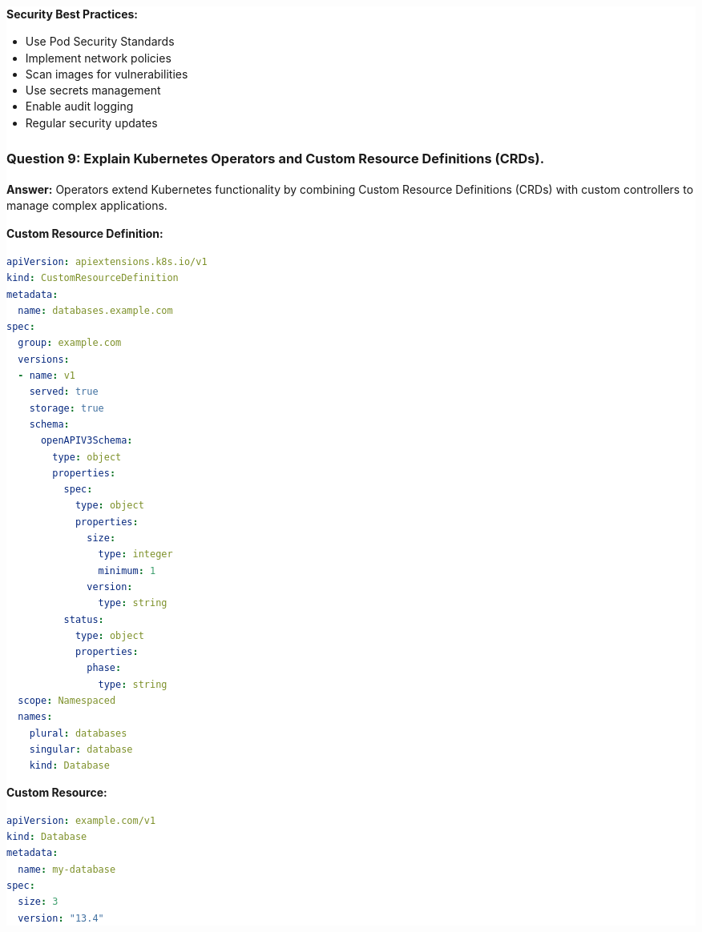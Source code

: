 **Security Best Practices:**
- Use Pod Security Standards
- Implement network policies
- Scan images for vulnerabilities
- Use secrets management
- Enable audit logging
- Regular security updates

### Question 9: Explain Kubernetes Operators and Custom Resource Definitions (CRDs).

**Answer:**
Operators extend Kubernetes functionality by combining Custom Resource Definitions (CRDs) with custom controllers to manage complex applications.

**Custom Resource Definition:**
```yaml
apiVersion: apiextensions.k8s.io/v1
kind: CustomResourceDefinition
metadata:
  name: databases.example.com
spec:
  group: example.com
  versions:
  - name: v1
    served: true
    storage: true
    schema:
      openAPIV3Schema:
        type: object
        properties:
          spec:
            type: object
            properties:
              size:
                type: integer
                minimum: 1
              version:
                type: string
          status:
            type: object
            properties:
              phase:
                type: string
  scope: Namespaced
  names:
    plural: databases
    singular: database
    kind: Database
```

**Custom Resource:**
```yaml
apiVersion: example.com/v1
kind: Database
metadata:
  name: my-database
spec:
  size: 3
  version: "13.4"
```
